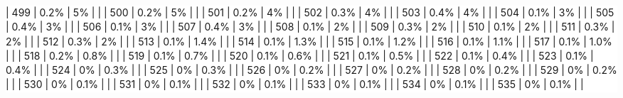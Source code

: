 | 499 | 0.2% | 5% |  |
| 500 | 0.2% | 5% |  |
| 501 | 0.2% | 4% |  |
| 502 | 0.3% | 4% |  |
| 503 | 0.4% | 4% |  |
| 504 | 0.1% | 3% |  |
| 505 | 0.4% | 3% |  |
| 506 | 0.1% | 3% |  |
| 507 | 0.4% | 3% |  |
| 508 | 0.1% | 2% |  |
| 509 | 0.3% | 2% |  |
| 510 | 0.1% | 2% |  |
| 511 | 0.3% | 2% |  |
| 512 | 0.3% | 2% |  |
| 513 | 0.1% | 1.4% |  |
| 514 | 0.1% | 1.3% |  |
| 515 | 0.1% | 1.2% |  |
| 516 | 0.1% | 1.1% |  |
| 517 | 0.1% | 1.0% |  |
| 518 | 0.2% | 0.8% |  |
| 519 | 0.1% | 0.7% |  |
| 520 | 0.1% | 0.6% |  |
| 521 | 0.1% | 0.5% |  |
| 522 | 0.1% | 0.4% |  |
| 523 | 0.1% | 0.4% |  |
| 524 | 0% | 0.3% |  |
| 525 | 0% | 0.3% |  |
| 526 | 0% | 0.2% |  |
| 527 | 0% | 0.2% |  |
| 528 | 0% | 0.2% |  |
| 529 | 0% | 0.2% |  |
| 530 | 0% | 0.1% |  |
| 531 | 0% | 0.1% |  |
| 532 | 0% | 0.1% |  |
| 533 | 0% | 0.1% |  |
| 534 | 0% | 0.1% |  |
| 535 | 0% | 0.1% |  |